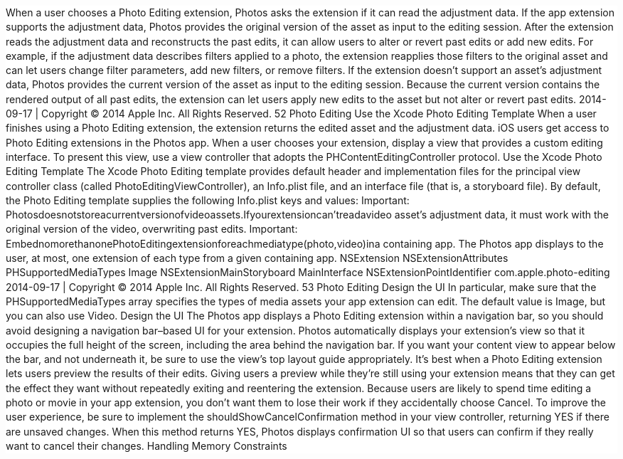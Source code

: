 When a user chooses a Photo Editing extension, Photos asks the extension if it can read the adjustment data. If the app extension supports the adjustment data, Photos provides the original version of the asset as input to the editing session. After the extension reads the adjustment data and reconstructs the past edits, it can allow users to alter or revert past edits or add new edits. For example, if the adjustment data describes filters applied to a photo, the extension reapplies those filters to the original asset and can let users change filter parameters, add new filters, or remove filters.
If the extension doesn’t support an asset’s adjustment data, Photos provides the current version of the asset as input to the editing session. Because the current version contains the rendered output of all past edits, the extension can let users apply new edits to the asset but not alter or revert past edits.
2014-09-17 | Copyright © 2014 Apple Inc. All Rights Reserved. 52
Photo Editing
Use the Xcode Photo Editing Template
When a user finishes using a Photo Editing extension, the extension returns the edited asset and the adjustment data.
iOS users get access to Photo Editing extensions in the Photos app. When a user chooses your extension, display a view that provides a custom editing interface. To present this view, use a view controller that adopts the PHContentEditingController protocol.
Use the Xcode Photo Editing Template
The Xcode Photo Editing template provides default header and implementation files for the principal view controller class (called PhotoEditingViewController), an Info.plist file, and an interface file (that is, a storyboard file).
By default, the Photo Editing template supplies the following Info.plist keys and values:
Important: Photosdoesnotstoreacurrentversionofvideoassets.Ifyourextensioncan’treadavideo asset’s adjustment data, it must work with the original version of the video, overwriting past edits.
Important: EmbednomorethanonePhotoEditingextensionforeachmediatype(photo,video)ina containing app. The Photos app displays to the user, at most, one extension of each type from a given containing app.
<key>NSExtension</key>
    <dict>
        <key>NSExtensionAttributes</key>
        <dict>
            <key>PHSupportedMediaTypes</key>
            <array>
                <string>Image</string>
            </array>
        </dict>
        <key>NSExtensionMainStoryboard</key>
        <string>MainInterface</string>
        <key>NSExtensionPointIdentifier</key>
        <string>com.apple.photo-editing</string>
</dict>
2014-09-17 | Copyright © 2014 Apple Inc. All Rights Reserved. 53
Photo Editing
Design the UI
In particular, make sure that the PHSupportedMediaTypes array specifies the types of media assets your app extension can edit. The default value is Image, but you can also use Video.
Design the UI
The Photos app displays a Photo Editing extension within a navigation bar, so you should avoid designing a navigation bar–based UI for your extension.
Photos automatically displays your extension’s view so that it occupies the full height of the screen, including the area behind the navigation bar. If you want your content view to appear below the bar, and not underneath it, be sure to use the view’s top layout guide appropriately.
It’s best when a Photo Editing extension lets users preview the results of their edits. Giving users a preview while they’re still using your extension means that they can get the effect they want without repeatedly exiting and reentering the extension.
Because users are likely to spend time editing a photo or movie in your app extension, you don’t want them to lose their work if they accidentally choose Cancel. To improve the user experience, be sure to implement the shouldShowCancelConfirmation method in your view controller, returning YES if there are unsaved changes. When this method returns YES, Photos displays confirmation UI so that users can confirm if they really want to cancel their changes.
Handling Memory Constraints